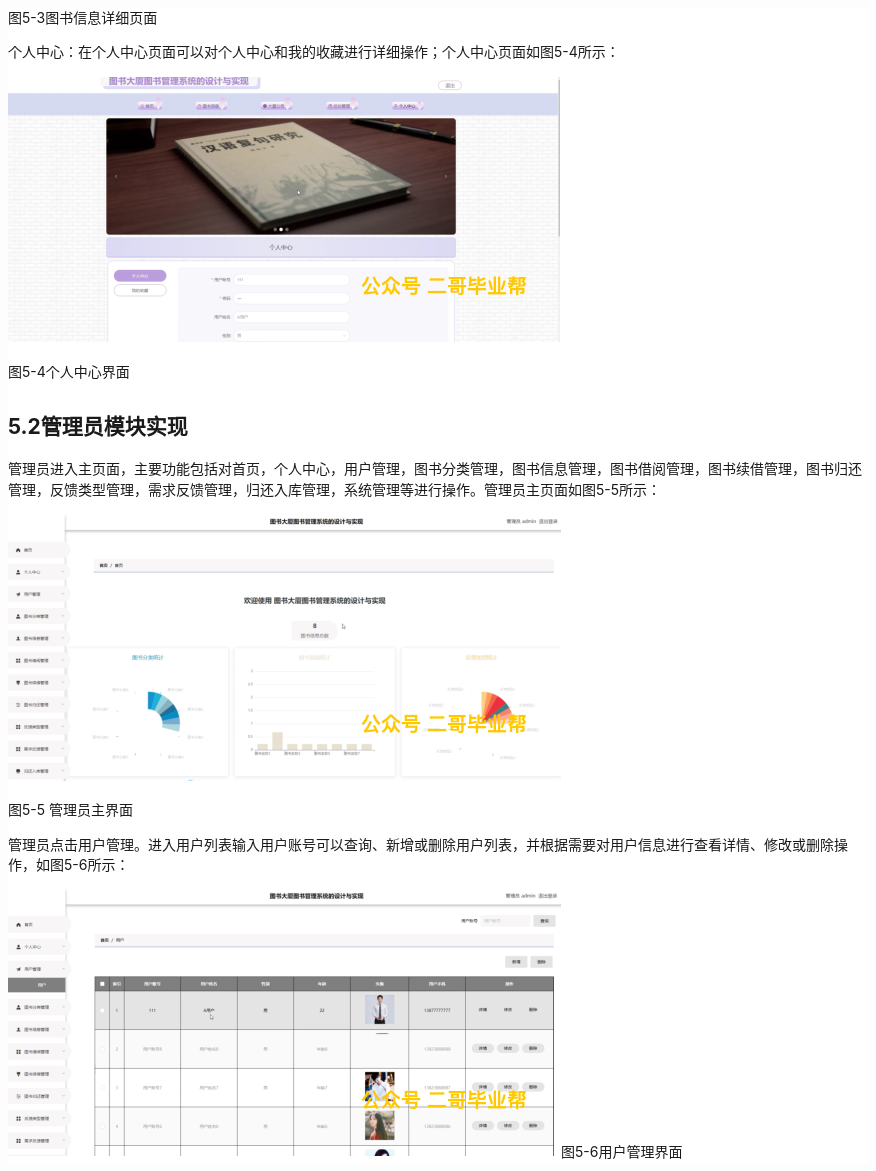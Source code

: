 图5-3图书信息详细页面

个人中心：在个人中心页面可以对个人中心和我的收藏进行详细操作；个人中心页面如图5-4所示：

![](/md/blog.015.png)

图5-4个人中心界面
## 5.2管理员模块实现
管理员进入主页面，主要功能包括对首页，个人中心，用户管理，图书分类管理，图书信息管理，图书借阅管理，图书续借管理，图书归还管理，反馈类型管理，需求反馈管理，归还入库管理，系统管理等进行操作。管理员主页面如图5-5所示：

![](/md/blog.016.png)

图5-5 管理员主界面

管理员点击用户管理。进入用户列表输入用户账号可以查询、新增或删除用户列表，并根据需要对用户信息进行查看详情、修改或删除操作，如图5-6所示：

![](/md/blog.017.png)图5-6用户管理界面
